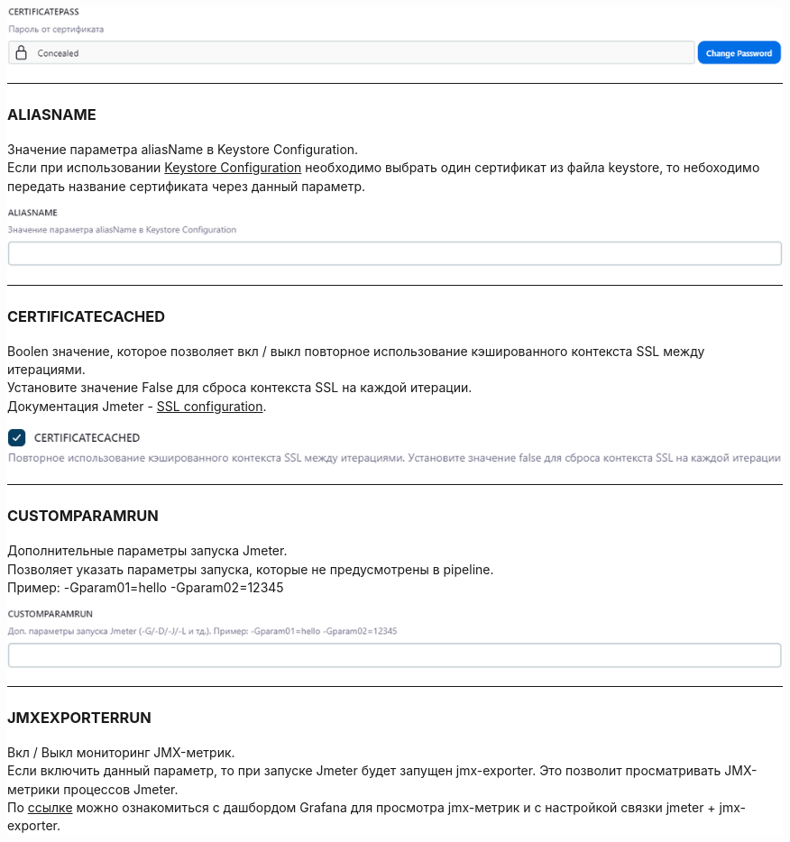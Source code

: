 ![CERTIFICATEPASS - картинка](https://raw.githubusercontent.com/promokk/pipeline-jmeter-run/main/data/CERTIFICATEPASS.png)

---
### ALIASNAME <a id="ALIASNAME"></a>
Значение параметра aliasName в Keystore Configuration.  
Если при использовании [Keystore Configuration](https://jmeter.apache.org/usermanual/component_reference.html#Keystore_Configuration) 
необходимо выбрать один сертификат из файла keystore, то небоходимо передать название сертификата через данный параметр.

![ALIASNAME - картинка](https://raw.githubusercontent.com/promokk/pipeline-jmeter-run/main/data/ALIASNAME.png)

---
### CERTIFICATECACHED <a id="CERTIFICATECACHED"></a>
Boolen значение, которое позволяет вкл / выкл повторное использование кэшированного контекста SSL между итерациями.  
Установите значение False для сброса контекста SSL на каждой итерации.  
Документация Jmeter - [SSL configuration](https://jmeter.apache.org/usermanual/properties_reference.html#ssl_config).

![CERTIFICATECACHED - картинка](https://raw.githubusercontent.com/promokk/pipeline-jmeter-run/main/data/CERTIFICATECACHED.png)

---
### CUSTOMPARAMRUN <a id="CUSTOMPARAMRUN"></a>
Дополнительные параметры запуска Jmeter.  
Позволяет указать параметры запуска, которые не предусмотрены в pipeline.  
Пример: -Gparam01=hello -Gparam02=12345

![CUSTOMPARAMRUN - картинка](https://raw.githubusercontent.com/promokk/pipeline-jmeter-run/main/data/CUSTOMPARAMRUN.png)

---
### JMXEXPORTERRUN <a id="JMXEXPORTERRUN"></a>
Вкл / Выкл мониторинг JMX-метрик.  
Если включить данный параметр, то при запуске Jmeter будет запущен jmx-exporter. Это позволит просматривать JMX-метрики
процессов Jmeter.  
По [ссылке](https://github.com/promokk/jmeter-jmx-dashboard) можно ознакомиться с дашбордом Grafana для просмотра 
jmx-метрик и с настройкой связки jmeter + jmx-exporter.
